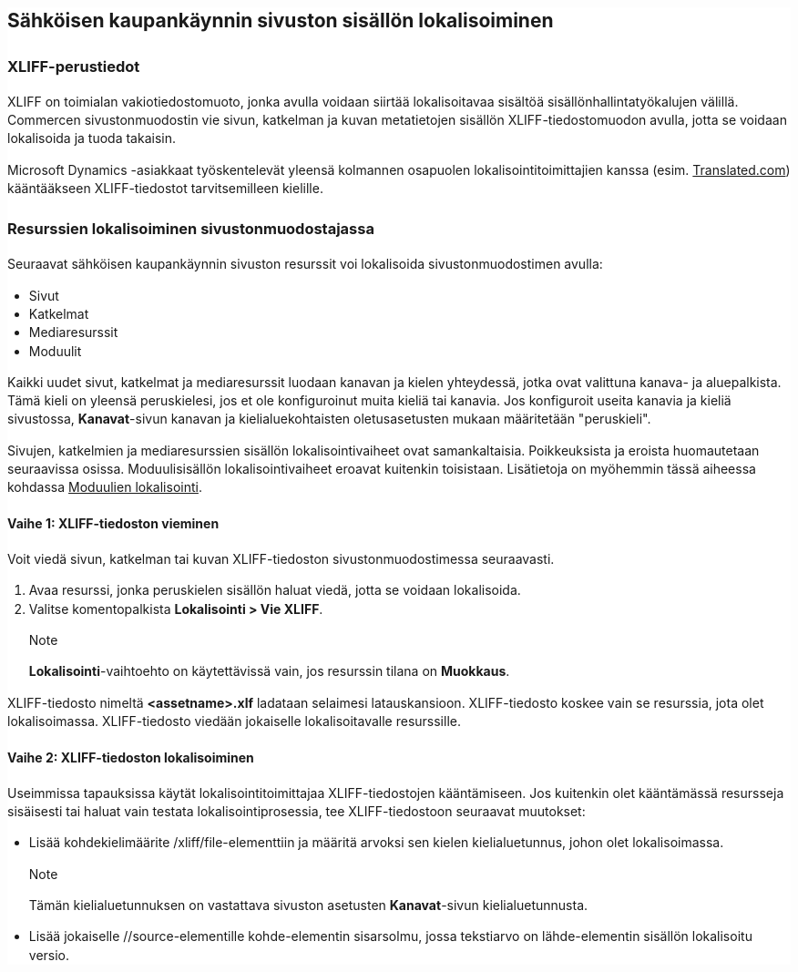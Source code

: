## <a name="localize-e-commerce-site-content"></a>Sähköisen kaupankäynnin sivuston sisällön lokalisoiminen

### <a name="xliff-basics"></a>XLIFF-perustiedot

XLIFF on toimialan vakiotiedostomuoto, jonka avulla voidaan siirtää lokalisoitavaa sisältöä sisällönhallintatyökalujen välillä. Commercen sivustonmuodostin vie sivun, katkelman ja kuvan metatietojen sisällön XLIFF-tiedostomuodon avulla, jotta se voidaan lokalisoida ja tuoda takaisin.

Microsoft Dynamics -asiakkaat työskentelevät yleensä kolmannen osapuolen lokalisointitoimittajien kanssa (esim. [Translated.com](https://translated.com/welcome)) kääntääkseen XLIFF-tiedostot tarvitsemilleen kielille.

### <a name="localize-assets-in-site-builder"></a>Resurssien lokalisoiminen sivustonmuodostajassa

Seuraavat sähköisen kaupankäynnin sivuston resurssit voi lokalisoida sivustonmuodostimen avulla:

- Sivut
- Katkelmat
- Mediaresurssit
- Moduulit

Kaikki uudet sivut, katkelmat ja mediaresurssit luodaan kanavan ja kielen yhteydessä, jotka ovat valittuna kanava- ja aluepalkista. Tämä kieli on yleensä peruskielesi, jos et ole konfiguroinut muita kieliä tai kanavia. Jos konfiguroit useita kanavia ja kieliä sivustossa, **Kanavat**-sivun kanavan ja kielialuekohtaisten oletusasetusten mukaan määritetään "peruskieli".

Sivujen, katkelmien ja mediaresurssien sisällön lokalisointivaiheet ovat samankaltaisia. Poikkeuksista ja eroista huomautetaan seuraavissa osissa. Moduulisisällön lokalisointivaiheet eroavat kuitenkin toisistaan. Lisätietoja on myöhemmin tässä aiheessa kohdassa [Moduulien lokalisointi](#localize-modules).

#### <a name="step-1-export-an-xliff-file"></a>Vaihe 1: XLIFF-tiedoston vieminen

Voit viedä sivun, katkelman tai kuvan XLIFF-tiedoston sivustonmuodostimessa seuraavasti.

1. Avaa resurssi, jonka peruskielen sisällön haluat viedä, jotta se voidaan lokalisoida.
1. Valitse komentopalkista **Lokalisointi \> Vie XLIFF**.
    > [!NOTE]
    > **Lokalisointi**-vaihtoehto on käytettävissä vain, jos resurssin tilana on **Muokkaus**.

XLIFF-tiedosto nimeltä **\<assetname\>.xlf** ladataan selaimesi latauskansioon. XLIFF-tiedosto koskee vain se resurssia, jota olet lokalisoimassa. XLIFF-tiedosto viedään jokaiselle lokalisoitavalle resurssille.

#### <a name="step-2-localize-the-xliff-file"></a>Vaihe 2: XLIFF-tiedoston lokalisoiminen

Useimmissa tapauksissa käytät lokalisointitoimittajaa XLIFF-tiedostojen kääntämiseen. Jos kuitenkin olet kääntämässä resursseja sisäisesti tai haluat vain testata lokalisointiprosessia, tee XLIFF-tiedostoon seuraavat muutokset:

- Lisää kohdekielimäärite /xliff/file-elementtiin ja määritä arvoksi sen kielen kielialuetunnus, johon olet lokalisoimassa. 
    > [!NOTE]
    > Tämän kielialuetunnuksen on vastattava sivuston asetusten **Kanavat**-sivun kielialuetunnusta.
- Lisää jokaiselle //source-elementille kohde-elementin sisarsolmu, jossa tekstiarvo on lähde-elementin sisällön lokalisoitu versio.
